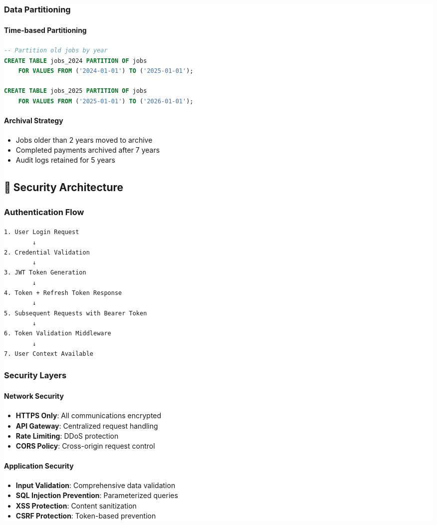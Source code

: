 ### Data Partitioning

#### Time-based Partitioning
```sql
-- Partition old jobs by year
CREATE TABLE jobs_2024 PARTITION OF jobs
    FOR VALUES FROM ('2024-01-01') TO ('2025-01-01');

CREATE TABLE jobs_2025 PARTITION OF jobs
    FOR VALUES FROM ('2025-01-01') TO ('2026-01-01');
```

#### Archival Strategy
- Jobs older than 2 years moved to archive
- Completed payments archived after 7 years
- Audit logs retained for 5 years

## 🔐 Security Architecture

### Authentication Flow

```
1. User Login Request
        ↓
2. Credential Validation
        ↓
3. JWT Token Generation
        ↓
4. Token + Refresh Token Response
        ↓
5. Subsequent Requests with Bearer Token
        ↓
6. Token Validation Middleware
        ↓
7. User Context Available
```

### Security Layers

#### Network Security
- **HTTPS Only**: All communications encrypted
- **API Gateway**: Centralized request handling
- **Rate Limiting**: DDoS protection
- **CORS Policy**: Cross-origin request control

#### Application Security
- **Input Validation**: Comprehensive data validation
- **SQL Injection Prevention**: Parameterized queries
- **XSS Protection**: Content sanitization
- **CSRF Protection**: Token-based prevention
